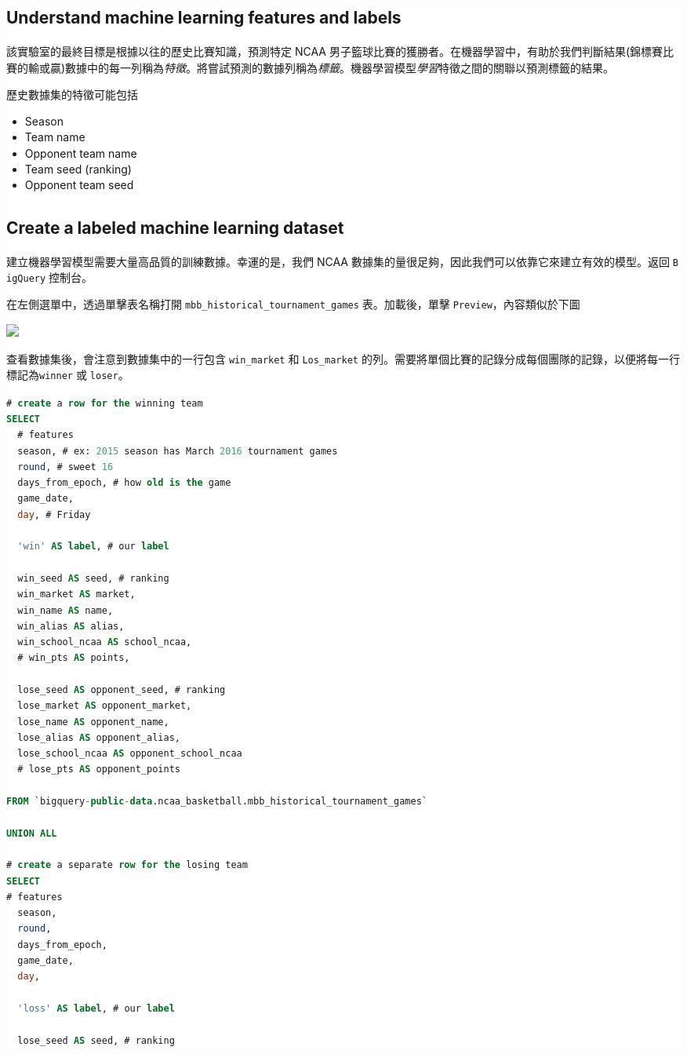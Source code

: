 ## Understand machine learning features and labels
該實驗室的最終目標是根據以往的歷史比賽知識，預測特定 NCAA 男子籃球比賽的獲勝者。在機器學習中，有助於我們判斷結果(錦標賽比賽的輸或贏)數據中的每一列稱為*特徵*。將嘗試預測的數據列稱為*標籤*。機器學習模型*學習*特徵之間的關聯以預測標籤的結果。

歷史數據集的特徵可能包括
- Season
- Team name
- Opponent team name
- Team seed (ranking)
- Opponent team seed

## Create a labeled machine learning dataset
建立機器學習模型需要大量高品質的訓練數據。幸運的是，我們 NCAA 數據集的量很足夠，因此我們可以依靠它來建立有效的模型。返回 `BigQuery` 控制台。


在左側選單中，透過單擊表名稱打開 `mbb_historical_tournament_games` 表。加載後，單擊 `Preview`，內容類似於下圖

![](https://cdn.qwiklabs.com/DQEXLhYhdou2EGCXI5qaSPhkfKdI0KNUNDT5N5WIBj4%3D)

查看數據集後，會注意到數據集中的一行包含 `win_market` 和 `Los_market` 的列。需要將單個比賽的記錄分成每個團隊的記錄，以便將每一行標記為`winner` 或 `loser`。

```sql
# create a row for the winning team
SELECT
  # features
  season, # ex: 2015 season has March 2016 tournament games
  round, # sweet 16
  days_from_epoch, # how old is the game
  game_date,
  day, # Friday

  'win' AS label, # our label

  win_seed AS seed, # ranking
  win_market AS market,
  win_name AS name,
  win_alias AS alias,
  win_school_ncaa AS school_ncaa,
  # win_pts AS points,

  lose_seed AS opponent_seed, # ranking
  lose_market AS opponent_market,
  lose_name AS opponent_name,
  lose_alias AS opponent_alias,
  lose_school_ncaa AS opponent_school_ncaa
  # lose_pts AS opponent_points

FROM `bigquery-public-data.ncaa_basketball.mbb_historical_tournament_games`

UNION ALL

# create a separate row for the losing team
SELECT
# features
  season,
  round,
  days_from_epoch,
  game_date,
  day,

  'loss' AS label, # our label

  lose_seed AS seed, # ranking
```